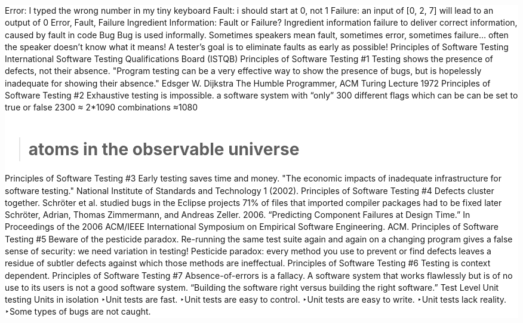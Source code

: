 Error: I typed the wrong number in my tiny keyboard
Fault: i should start at 0, not 1
Failure: an input of [0, 2, 7] will lead to an output of 0
Error, Fault, Failure
Ingredient Information: Fault or Failure?
Ingredient information failure
to deliver correct information,
caused by fault in code
Bug
Bug is used informally.
Sometimes speakers mean fault, sometimes error, sometimes failure…
often the speaker doesn’t know what it means!
A tester’s goal is to eliminate faults as early as possible!
Principles of Software Testing
International Software Testing Qualifications Board (ISTQB)
Principles of Software Testing
#1 Testing shows the presence of defects, not their absence.
"Program testing can be a very effective way to show
the presence of bugs, but is hopelessly inadequate
for showing their absence."
Edsger W. Dijkstra
The Humble Programmer,
ACM Turing Lecture 1972
Principles of Software Testing
#2 Exhaustive testing is impossible.
a software system with “only” 300 different flags which can be can be
set to true or false
2300 ≈ 2*1090
combinations
≈1080
> # atoms in the observable universe
Principles of Software Testing
#3 Early testing saves time and money.
"The economic impacts of inadequate infrastructure for software testing." National Institute of Standards and Technology 1 (2002).
Principles of Software Testing
#4 Defects cluster together.
Schröter et al. studied bugs in the Eclipse projects
71% of files that imported compiler packages had to be fixed later
Schröter, Adrian, Thomas Zimmermann, and Andreas Zeller. 2006. “Predicting Component Failures at Design Time.”
In Proceedings of the 2006 ACM/IEEE International Symposium on Empirical Software Engineering. ACM.
Principles of Software Testing
#5 Beware of the pesticide paradox.
Re-running the same test suite again and again on a changing program
gives a false sense of security: we need variation in testing!
Pesticide paradox: every method you use to prevent or find defects
leaves a residue of subtler defects against which those methods are
ineffectual.
Principles of Software Testing
#6 Testing is context dependent.
Principles of Software Testing
#7 Absence-of-errors is a fallacy.
A software system that works flawlessly but is of no use to its
users is not a good software system.
“Building the software right versus building the right software.”
Test Level
Unit testing
Units in isolation
‣Unit tests are fast.
‣Unit tests are easy to control.
‣Unit tests are easy to write.
‣Unit tests lack reality.
‣Some types of bugs are not caught. 